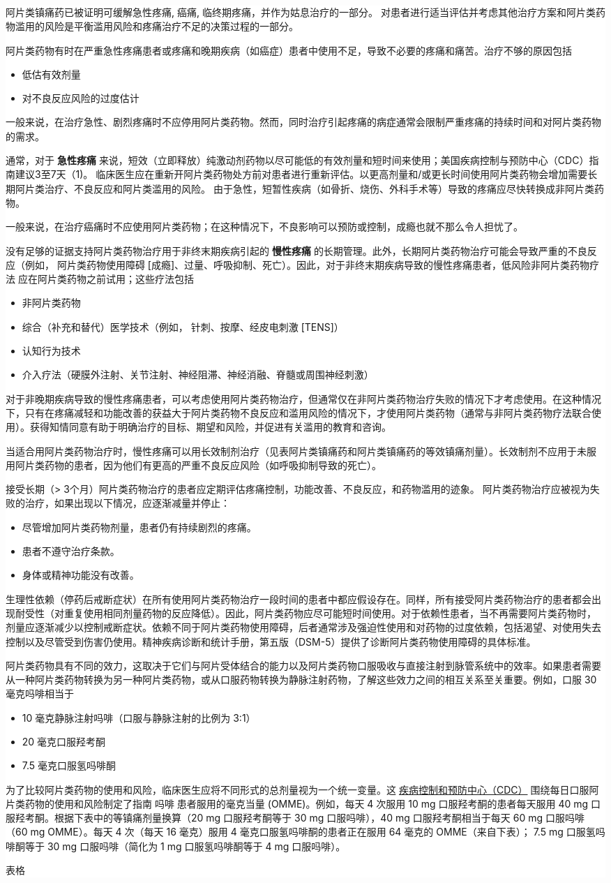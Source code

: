 阿片类镇痛药已被证明可缓解急性疼痛, 癌痛, 临终期疼痛，并作为姑息治疗的一部分。 对患者进行适当评估并考虑其他治疗方案和阿片类药物滥用的风险是平衡滥用风险和疼痛治疗不足的决策过程的一部分。

阿片类药物有时在严重急性疼痛患者或疼痛和晚期疾病（如癌症）患者中使用不足，导致不必要的疼痛和痛苦。治疗不够的原因包括

- 低估有效剂量

- 对不良反应风险的过度估计


一般来说，在治疗急性、剧烈疼痛时不应停用阿片类药物。然而，同时治疗引起疼痛的病症通常会限制严重疼痛的持续时间和对阿片类药物的需求。

通常，对于 **急性疼痛** 来说，短效（立即释放）纯激动剂药物以尽可能低的有效剂量和短时间来使用；美国疾病控制与预防中心（CDC）指南建议3至7天（1)。 临床医生应在重新开阿片类药物处方前对患者进行重新评估。以更高剂量和/或更长时间使用阿片类药物会增加需要长期阿片类治疗、不良反应和阿片类滥用的风险。 由于急性，短暂性疾病（如骨折、烧伤、外科手术等）导致的疼痛应尽快转换成非阿片类药物。

一般来说，在治疗癌痛时不应使用阿片类药物；在这种情况下，不良影响可以预防或控制，成瘾也就不那么令人担忧了。

没有足够的证据支持阿片类药物治疗用于非终末期疾病引起的 **慢性疼痛** 的长期管理。此外，长期阿片类药物治疗可能会导致严重的不良反应（例如， 阿片类药物使用障碍 \[成瘾\]、过量、呼吸抑制、死亡）。因此，对于非终末期疾病导致的慢性疼痛患者，低风险非阿片类药物疗法 应在阿片类药物之前试用；这些疗法包括

- 非阿片类药物

- 综合（补充和替代）医学技术（例如， 针刺、按摩、经皮电刺激 \[TENS\]）

- 认知行为技术

- 介入疗法（硬膜外注射、关节注射、神经阻滞、神经消融、脊髓或周围神经刺激）


对于非晚期疾病导致的慢性疼痛患者，可以考虑使用阿片类药物治疗，但通常仅在非阿片类药物治疗失败的情况下才考虑使用。在这种情况下，只有在疼痛减轻和功能改善的获益大于阿片类药物不良反应和滥用风险的情况下，才使用阿片类药物（通常与非阿片类药物疗法联合使用）。获得知情同意有助于明确治疗的目标、期望和风险，并促进有关滥用的教育和咨询。

当适合用阿片类药物治疗时，慢性疼痛可以用长效制剂治疗（见表阿片类镇痛药和阿片类镇痛药的等效镇痛剂量）。长效制剂不应用于未服用阿片类药物的患者，因为他们有更高的严重不良反应风险（如呼吸抑制导致的死亡）。

接受长期（\> 3个月）阿片类药物治疗的患者应定期评估疼痛控制，功能改善、不良反应，和药物滥用的迹象。 阿片类药物治疗应被视为失败的治疗，如果出现以下情况，应逐渐减量并停止：

- 尽管增加阿片类药物剂量，患者仍有持续剧烈的疼痛。

- 患者不遵守治疗条款。

- 身体或精神功能没有改善。


生理性依赖（停药后戒断症状）在所有使用阿片类药物治疗一段时间的患者中都应假设存在。同样，所有接受阿片类药物治疗的患者都会出现耐受性（对重复使用相同剂量药物的反应降低）。因此，阿片类药物应尽可能短时间使用。对于依赖性患者，当不再需要阿片类药物时，剂量应逐渐减少以控制戒断症状。依赖不同于阿片类药物使用障碍，后者通常涉及强迫性使用和对药物的过度依赖，包括渴望、对使用失去控制以及尽管受到伤害仍使用。精神疾病诊断和统计手册，第五版（DSM-5）提供了诊断阿片类药物使用障碍的具体标准。

阿片类药物具有不同的效力，这取决于它们与阿片受体结合的能力以及阿片类药物口服吸收与直接注射到脉管系统中的效率。如果患者需要从一种阿片类药物转换为另一种阿片类药物，或从口服药物转换为静脉注射药物，了解这些效力之间的相互关系至关重要。例如，口服 30 毫克吗啡相当于

- 10 毫克静脉注射吗啡（口服与静脉注射的比例为 3:1）

- 20 毫克口服羟考酮

- 7.5 毫克口服氢吗啡酮


为了比较阿片类药物的使用和风险，临床医生应将不同形式的总剂量视为一个统一变量。这 [疾病控制和预防中心（CDC）](https://www.cdc.gov/mmwr/volumes/65/rr/rr6501e1.htm?CDC_AA_refVal=https%3A%2F%2Fwww.cdc.gov%2Fmmwr%2Fvolumes%2F65%2Frr%2Frr6501e1er.htm) 围绕每日口服阿片类药物的使用和风险制定了指南 吗啡 患者服用的毫克当量 (OMME)。例如，每天 4 次服用 10 mg 口服羟考酮的患者每天服用 40 mg 口服羟考酮。根据下表中的等镇痛剂量换算（20 mg 口服羟考酮等于 30 mg 口服吗啡），40 mg 口服羟考酮相当于每天 60 mg 口服吗啡（60 mg OMME）。每天 4 次（每天 16 毫克）服用 4 毫克口服氢吗啡酮的患者正在服用 64 毫克的 OMME（来自下表）； 7.5 mg 口服氢吗啡酮等于 30 mg 口服吗啡（简化为 1 mg 口服氢吗啡酮等于 4 mg 口服吗啡）。

表格
